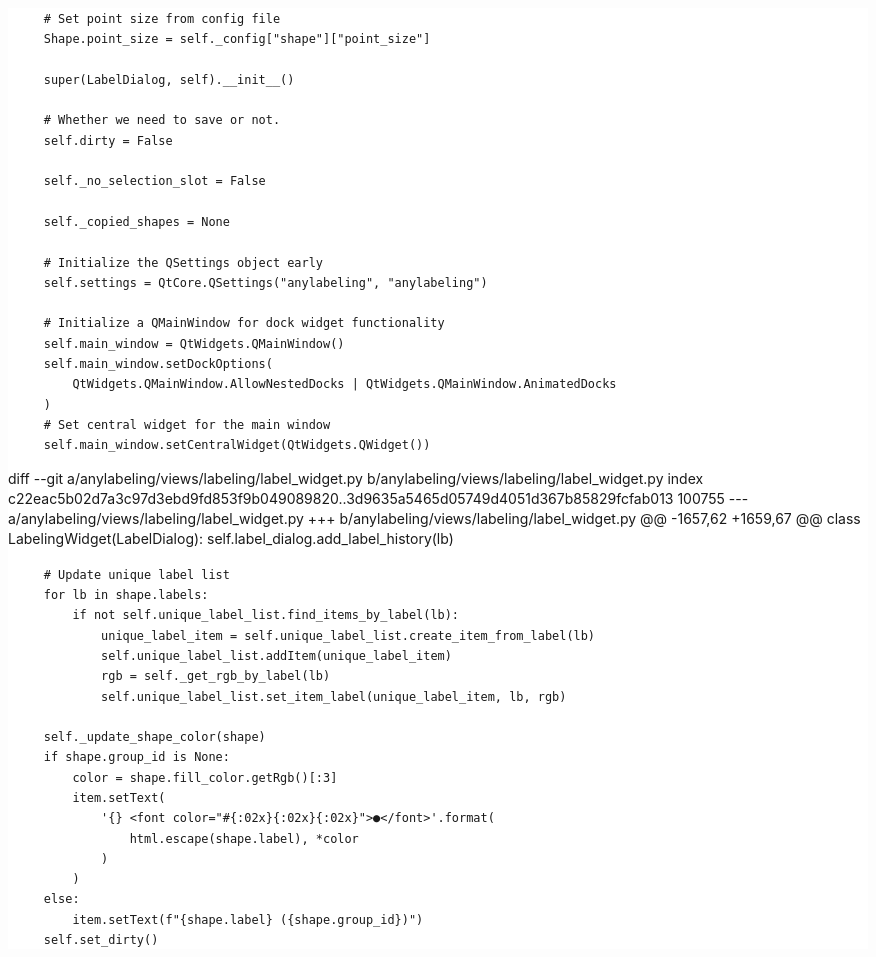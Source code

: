          # Set point size from config file
         Shape.point_size = self._config["shape"]["point_size"]
 
         super(LabelDialog, self).__init__()
 
         # Whether we need to save or not.
         self.dirty = False
 
         self._no_selection_slot = False
 
         self._copied_shapes = None
 
         # Initialize the QSettings object early
         self.settings = QtCore.QSettings("anylabeling", "anylabeling")
 
         # Initialize a QMainWindow for dock widget functionality
         self.main_window = QtWidgets.QMainWindow()
         self.main_window.setDockOptions(
             QtWidgets.QMainWindow.AllowNestedDocks | QtWidgets.QMainWindow.AnimatedDocks
         )
         # Set central widget for the main window
         self.main_window.setCentralWidget(QtWidgets.QWidget())
diff --git a/anylabeling/views/labeling/label_widget.py b/anylabeling/views/labeling/label_widget.py
index c22eac5b02d7a3c97d3ebd9fd853f9b049089820..3d9635a5465d05749d4051d367b85829fcfab013 100755
--- a/anylabeling/views/labeling/label_widget.py
+++ b/anylabeling/views/labeling/label_widget.py
@@ -1657,62 +1659,67 @@ class LabelingWidget(LabelDialog):
             self.label_dialog.add_label_history(lb)
 
         # Update unique label list
         for lb in shape.labels:
             if not self.unique_label_list.find_items_by_label(lb):
                 unique_label_item = self.unique_label_list.create_item_from_label(lb)
                 self.unique_label_list.addItem(unique_label_item)
                 rgb = self._get_rgb_by_label(lb)
                 self.unique_label_list.set_item_label(unique_label_item, lb, rgb)
 
         self._update_shape_color(shape)
         if shape.group_id is None:
             color = shape.fill_color.getRgb()[:3]
             item.setText(
                 '{} <font color="#{:02x}{:02x}{:02x}">●</font>'.format(
                     html.escape(shape.label), *color
                 )
             )
         else:
             item.setText(f"{shape.label} ({shape.group_id})")
         self.set_dirty()
 